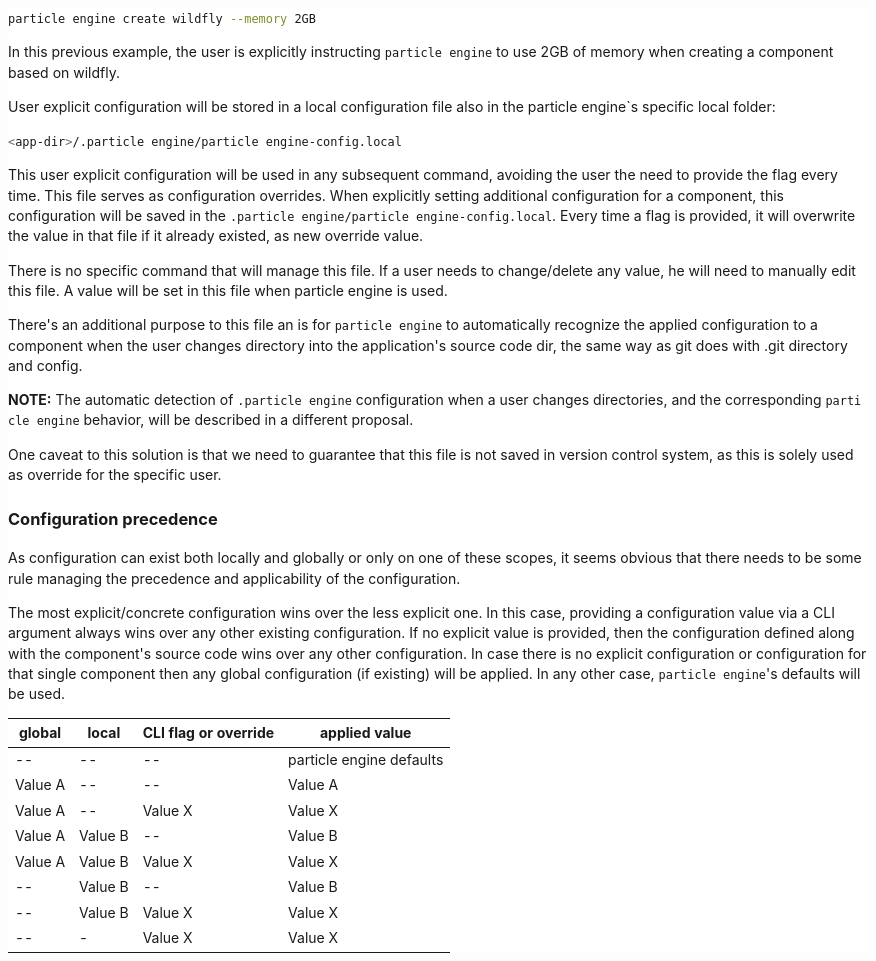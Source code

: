 ```bash
particle engine create wildfly --memory 2GB
```

In this previous example, the user is explicitly instructing `particle engine` to use 2GB of memory when creating a component based on wildfly.

User explicit configuration will be stored in a local configuration file also in the particle engine`s specific local folder:

```bash
<app-dir>/.particle engine/particle engine-config.local
```

This user explicit configuration will be used in any subsequent command, avoiding the user the need to provide the flag every time. This file serves as configuration overrides. When explicitly setting additional configuration for a component, this configuration will be saved in the `.particle engine/particle engine-config.local`. Every time a flag is provided, it will overwrite the value in that file if it already existed, as new override value.

There is no specific command that will manage this file. If a user needs to change/delete any value, he will need to manually edit this file. A value will be set in this file when particle engine is used.

There's an additional purpose to this file an is for `particle engine` to automatically recognize the applied configuration to a component when the user changes directory into the application's source code dir, the same way as git does with .git directory and config.

**NOTE:** The automatic detection of `.particle engine` configuration when a user changes directories, and the corresponding `particle engine` behavior, will be described in a different proposal.

One caveat to this solution is that we need to guarantee that this file is not saved in version control system, as this is solely used as override for the specific user.



### <a name="configuration-precedence"></a> Configuration precedence

As configuration can exist both locally and globally or only on one of these scopes, it seems obvious that there needs to be some rule managing the precedence and applicability of the configuration.

The most explicit/concrete configuration wins over the less explicit one. In this case, providing a configuration value via a CLI argument always wins over any other existing configuration. If no explicit value is provided, then the configuration defined along with the component's source code wins over any other configuration. In case there is no explicit configuration or configuration for that single component then any global configuration (if existing) will be applied. In any other case, `particle engine`'s defaults will be used.

|global|local|CLI flag or override|applied value|
|--|--|--|--|
|--|--|--|particle engine defaults|
|Value A|--|--|Value A|
|Value A|--|Value X|Value X|
|Value A|Value B|--|Value B|
|Value A|Value B|Value X|Value X|
|--|Value B|--|Value B|
|--|Value B|Value X|Value X|
|--|-|Value X|Value X|
